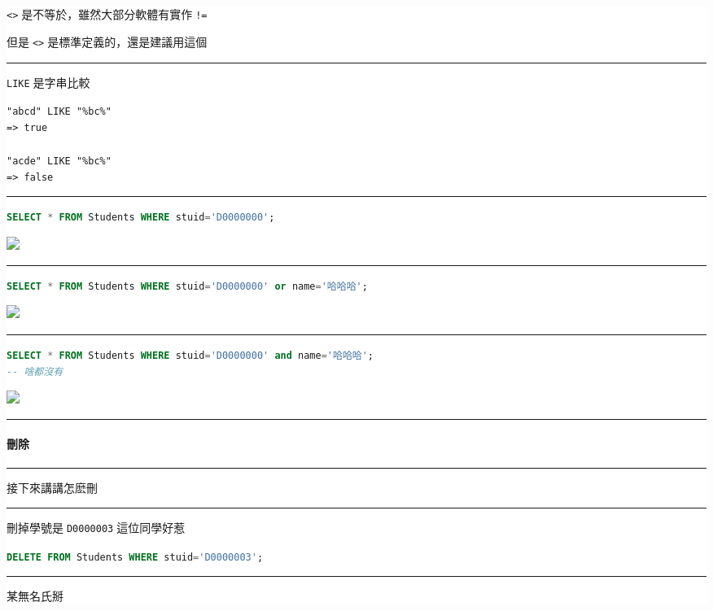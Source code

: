 `<>` 是不等於，雖然大部分軟體有實作 `!=`

但是 `<>` 是標準定義的，還是建議用這個

----

`LIKE` 是字串比較

```text
"abcd" LIKE "%bc%"
=> true

"acde" LIKE "%bc%"
=> false
```

----

```sql
SELECT * FROM Students WHERE stuid='D0000000';
```
![](https://i.imgur.com/vhhUMjG.png)

----

```sql
SELECT * FROM Students WHERE stuid='D0000000' or name='哈哈哈';
```
![](https://i.imgur.com/web5Q2E.png)

----

```sql
SELECT * FROM Students WHERE stuid='D0000000' and name='哈哈哈';
-- 啥都沒有
```
![](https://i.imgur.com/1e1AFa6.png)

----

#### 刪除

----

接下來講講怎麽刪

----

刪掉學號是 `D0000003` 這位同學好惹

```sql
DELETE FROM Students WHERE stuid='D0000003';
```

----

某無名氏掰

